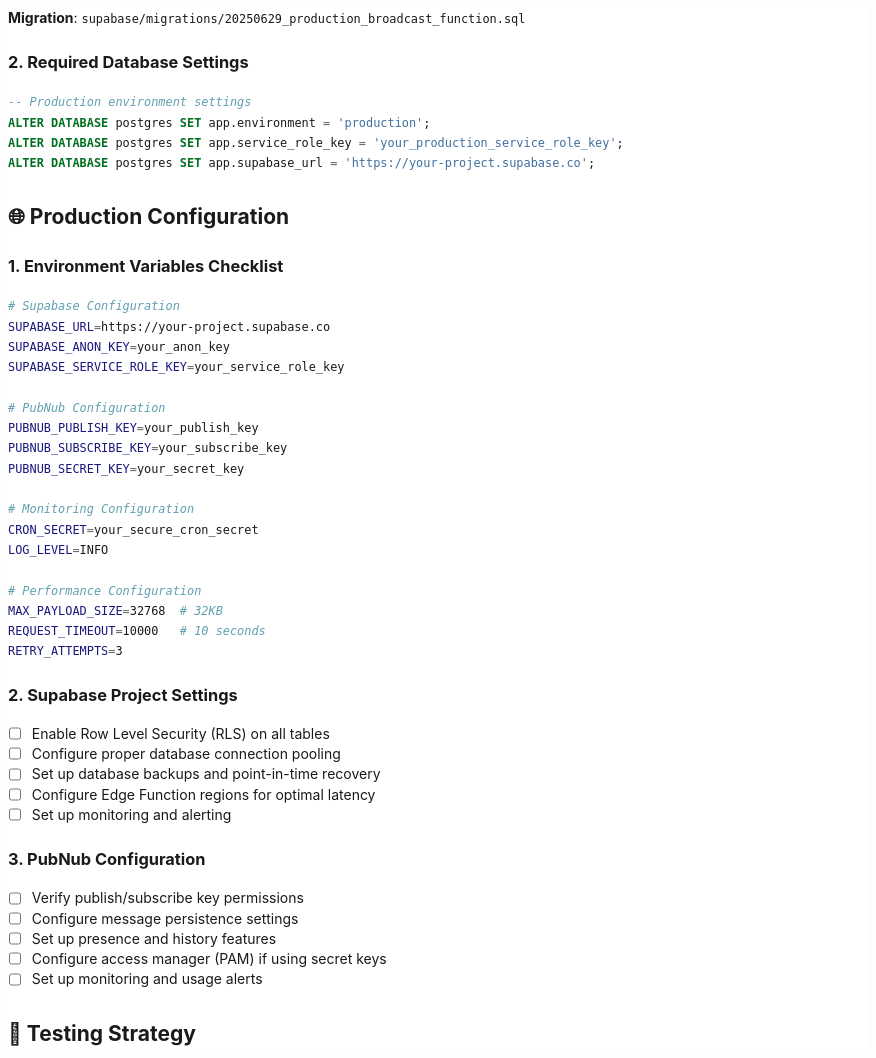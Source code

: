 **Migration**: `supabase/migrations/20250629_production_broadcast_function.sql`

### 2. Required Database Settings
```sql
-- Production environment settings
ALTER DATABASE postgres SET app.environment = 'production';
ALTER DATABASE postgres SET app.service_role_key = 'your_production_service_role_key';
ALTER DATABASE postgres SET app.supabase_url = 'https://your-project.supabase.co';
```

## 🌐 Production Configuration

### 1. Environment Variables Checklist
```bash
# Supabase Configuration
SUPABASE_URL=https://your-project.supabase.co
SUPABASE_ANON_KEY=your_anon_key
SUPABASE_SERVICE_ROLE_KEY=your_service_role_key

# PubNub Configuration
PUBNUB_PUBLISH_KEY=your_publish_key
PUBNUB_SUBSCRIBE_KEY=your_subscribe_key
PUBNUB_SECRET_KEY=your_secret_key

# Monitoring Configuration
CRON_SECRET=your_secure_cron_secret
LOG_LEVEL=INFO

# Performance Configuration
MAX_PAYLOAD_SIZE=32768  # 32KB
REQUEST_TIMEOUT=10000   # 10 seconds
RETRY_ATTEMPTS=3
```

### 2. Supabase Project Settings
- [ ] Enable Row Level Security (RLS) on all tables
- [ ] Configure proper database connection pooling
- [ ] Set up database backups and point-in-time recovery
- [ ] Configure Edge Function regions for optimal latency
- [ ] Set up monitoring and alerting

### 3. PubNub Configuration
- [ ] Verify publish/subscribe key permissions
- [ ] Configure message persistence settings
- [ ] Set up presence and history features
- [ ] Configure access manager (PAM) if using secret keys
- [ ] Set up monitoring and usage alerts

## 🧪 Testing Strategy
